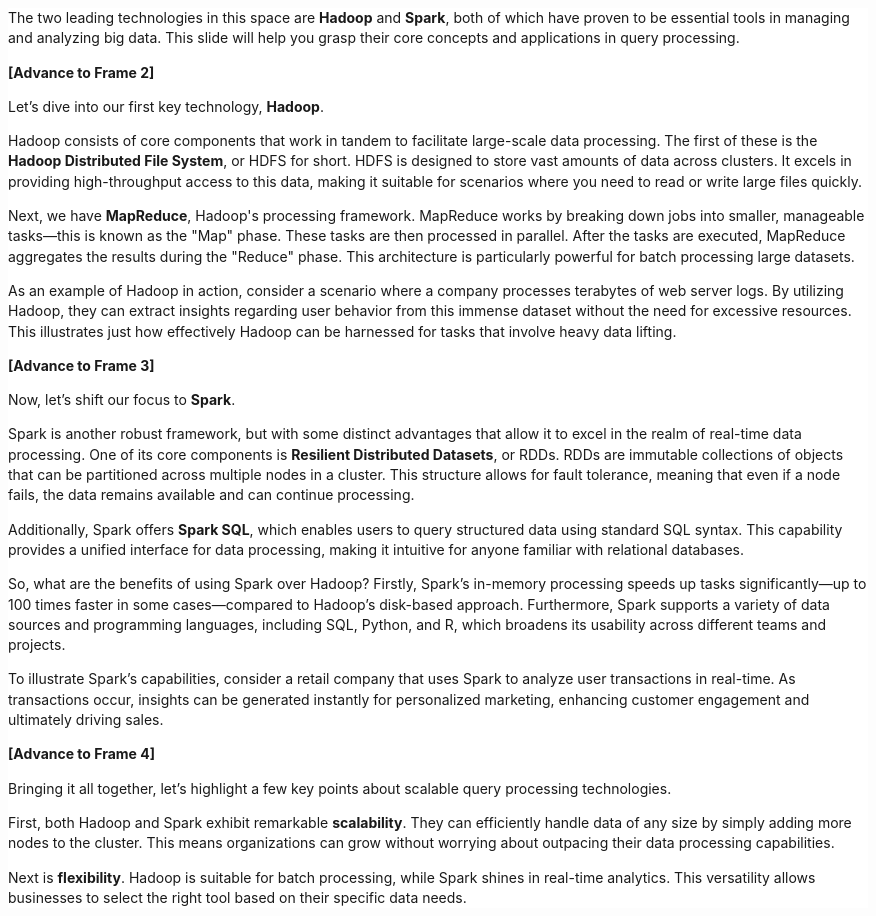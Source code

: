 The two leading technologies in this space are **Hadoop** and **Spark**, both of which have proven to be essential tools in managing and analyzing big data. This slide will help you grasp their core concepts and applications in query processing.

**[Advance to Frame 2]**

Let’s dive into our first key technology, **Hadoop**. 

Hadoop consists of core components that work in tandem to facilitate large-scale data processing. The first of these is the **Hadoop Distributed File System**, or HDFS for short. HDFS is designed to store vast amounts of data across clusters. It excels in providing high-throughput access to this data, making it suitable for scenarios where you need to read or write large files quickly.

Next, we have **MapReduce**, Hadoop's processing framework. MapReduce works by breaking down jobs into smaller, manageable tasks—this is known as the "Map" phase. These tasks are then processed in parallel. After the tasks are executed, MapReduce aggregates the results during the "Reduce" phase. This architecture is particularly powerful for batch processing large datasets.

As an example of Hadoop in action, consider a scenario where a company processes terabytes of web server logs. By utilizing Hadoop, they can extract insights regarding user behavior from this immense dataset without the need for excessive resources. This illustrates just how effectively Hadoop can be harnessed for tasks that involve heavy data lifting.

**[Advance to Frame 3]**

Now, let’s shift our focus to **Spark**. 

Spark is another robust framework, but with some distinct advantages that allow it to excel in the realm of real-time data processing. One of its core components is **Resilient Distributed Datasets**, or RDDs. RDDs are immutable collections of objects that can be partitioned across multiple nodes in a cluster. This structure allows for fault tolerance, meaning that even if a node fails, the data remains available and can continue processing.

Additionally, Spark offers **Spark SQL**, which enables users to query structured data using standard SQL syntax. This capability provides a unified interface for data processing, making it intuitive for anyone familiar with relational databases.

So, what are the benefits of using Spark over Hadoop? Firstly, Spark’s in-memory processing speeds up tasks significantly—up to 100 times faster in some cases—compared to Hadoop’s disk-based approach. Furthermore, Spark supports a variety of data sources and programming languages, including SQL, Python, and R, which broadens its usability across different teams and projects.

To illustrate Spark’s capabilities, consider a retail company that uses Spark to analyze user transactions in real-time. As transactions occur, insights can be generated instantly for personalized marketing, enhancing customer engagement and ultimately driving sales.

**[Advance to Frame 4]**

Bringing it all together, let’s highlight a few key points about scalable query processing technologies.

First, both Hadoop and Spark exhibit remarkable **scalability**. They can efficiently handle data of any size by simply adding more nodes to the cluster. This means organizations can grow without worrying about outpacing their data processing capabilities.

Next is **flexibility**. Hadoop is suitable for batch processing, while Spark shines in real-time analytics. This versatility allows businesses to select the right tool based on their specific data needs.
